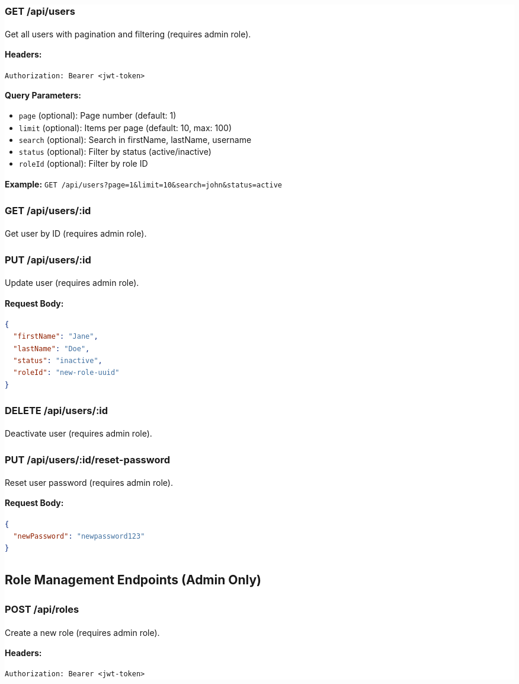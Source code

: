 ### GET /api/users
Get all users with pagination and filtering (requires admin role).

**Headers:**
```
Authorization: Bearer <jwt-token>
```

**Query Parameters:**
- `page` (optional): Page number (default: 1)
- `limit` (optional): Items per page (default: 10, max: 100)
- `search` (optional): Search in firstName, lastName, username
- `status` (optional): Filter by status (active/inactive)
- `roleId` (optional): Filter by role ID

**Example:** `GET /api/users?page=1&limit=10&search=john&status=active`

### GET /api/users/:id
Get user by ID (requires admin role).

### PUT /api/users/:id
Update user (requires admin role).

**Request Body:**
```json
{
  "firstName": "Jane",
  "lastName": "Doe",
  "status": "inactive",
  "roleId": "new-role-uuid"
}
```

### DELETE /api/users/:id
Deactivate user (requires admin role).

### PUT /api/users/:id/reset-password
Reset user password (requires admin role).

**Request Body:**
```json
{
  "newPassword": "newpassword123"
}
```

## Role Management Endpoints (Admin Only)

### POST /api/roles
Create a new role (requires admin role).

**Headers:**
```
Authorization: Bearer <jwt-token>
```
